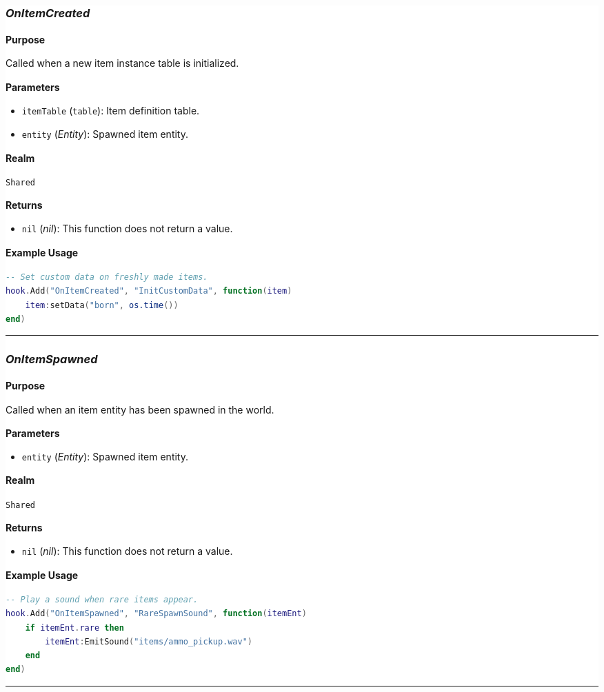 
### *OnItemCreated*

**Purpose**

Called when a new item instance table is initialized.

**Parameters**

- `itemTable` (`table`): Item definition table.

* `entity` (*Entity*): Spawned item entity.

**Realm**

`Shared`

**Returns**

* `nil` (*nil*): This function does not return a value.

**Example Usage**

```lua
-- Set custom data on freshly made items.
hook.Add("OnItemCreated", "InitCustomData", function(item)
    item:setData("born", os.time())
end)
```

---

### *OnItemSpawned*

**Purpose**

Called when an item entity has been spawned in the world.

**Parameters**

* `entity` (*Entity*): Spawned item entity.

**Realm**

`Shared`

**Returns**

* `nil` (*nil*): This function does not return a value.

**Example Usage**

```lua
-- Play a sound when rare items appear.
hook.Add("OnItemSpawned", "RareSpawnSound", function(itemEnt)
    if itemEnt.rare then
        itemEnt:EmitSound("items/ammo_pickup.wav")
    end
end)
```

---
